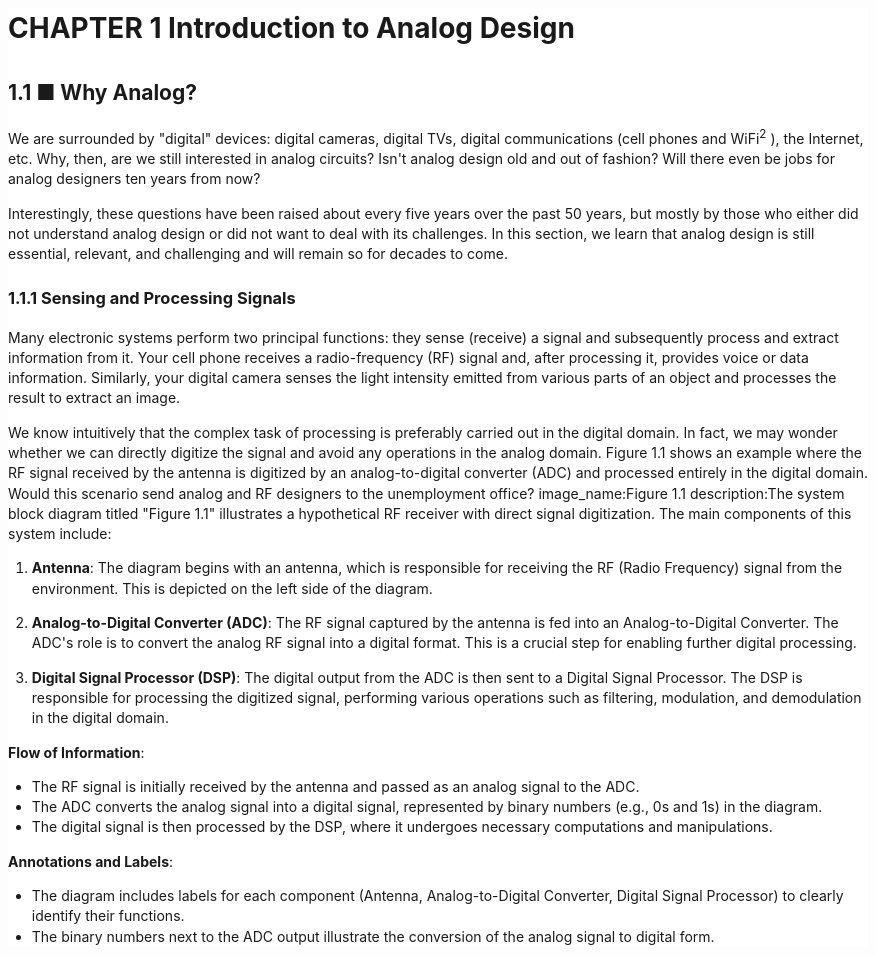 # CHAPTER 1 Introduction to Analog Design

## 1.1 ■ Why Analog?

We are surrounded by "digital" devices: digital cameras, digital TVs, digital communications (cell phones and $\mathrm{WiFi}^{2}$ ), the Internet, etc. Why, then, are we still interested in analog circuits? Isn't analog design old and out of fashion? Will there even be jobs for analog designers ten years from now?

Interestingly, these questions have been raised about every five years over the past 50 years, but mostly by those who either did not understand analog design or did not want to deal with its challenges. In this section, we learn that analog design is still essential, relevant, and challenging and will remain so for decades to come.

### 1.1.1 Sensing and Processing Signals

Many electronic systems perform two principal functions: they sense (receive) a signal and subsequently process and extract information from it. Your cell phone receives a radio-frequency (RF) signal and, after processing it, provides voice or data information. Similarly, your digital camera senses the light intensity emitted from various parts of an object and processes the result to extract an image.

We know intuitively that the complex task of processing is preferably carried out in the digital domain. In fact, we may wonder whether we can directly digitize the signal and avoid any operations in the analog domain. Figure 1.1 shows an example where the RF signal received by the antenna is digitized by an analog-to-digital converter (ADC) and processed entirely in the digital domain. Would this scenario send analog and RF designers to the unemployment office?
image_name:Figure 1.1
description:The system block diagram titled "Figure 1.1" illustrates a hypothetical RF receiver with direct signal digitization. The main components of this system include:

1. **Antenna**: The diagram begins with an antenna, which is responsible for receiving the RF (Radio Frequency) signal from the environment. This is depicted on the left side of the diagram.

2. **Analog-to-Digital Converter (ADC)**: The RF signal captured by the antenna is fed into an Analog-to-Digital Converter. The ADC's role is to convert the analog RF signal into a digital format. This is a crucial step for enabling further digital processing.

3. **Digital Signal Processor (DSP)**: The digital output from the ADC is then sent to a Digital Signal Processor. The DSP is responsible for processing the digitized signal, performing various operations such as filtering, modulation, and demodulation in the digital domain.

**Flow of Information**:
- The RF signal is initially received by the antenna and passed as an analog signal to the ADC.
- The ADC converts the analog signal into a digital signal, represented by binary numbers (e.g., 0s and 1s) in the diagram.
- The digital signal is then processed by the DSP, where it undergoes necessary computations and manipulations.

**Annotations and Labels**:
- The diagram includes labels for each component (Antenna, Analog-to-Digital Converter, Digital Signal Processor) to clearly identify their functions.
- The binary numbers next to the ADC output illustrate the conversion of the analog signal to digital form.
